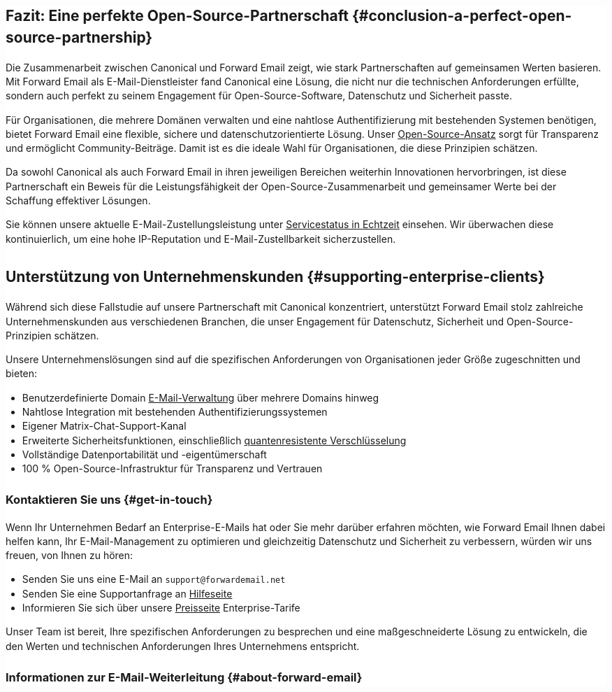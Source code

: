 ## Fazit: Eine perfekte Open-Source-Partnerschaft {#conclusion-a-perfect-open-source-partnership}

Die Zusammenarbeit zwischen Canonical und Forward Email zeigt, wie stark Partnerschaften auf gemeinsamen Werten basieren. Mit Forward Email als E-Mail-Dienstleister fand Canonical eine Lösung, die nicht nur die technischen Anforderungen erfüllte, sondern auch perfekt zu seinem Engagement für Open-Source-Software, Datenschutz und Sicherheit passte.

Für Organisationen, die mehrere Domänen verwalten und eine nahtlose Authentifizierung mit bestehenden Systemen benötigen, bietet Forward Email eine flexible, sichere und datenschutzorientierte Lösung. Unser [Open-Source-Ansatz](https://forwardemail.net/blog/docs/why-open-source-email-security-privacy) sorgt für Transparenz und ermöglicht Community-Beiträge. Damit ist es die ideale Wahl für Organisationen, die diese Prinzipien schätzen.

Da sowohl Canonical als auch Forward Email in ihren jeweiligen Bereichen weiterhin Innovationen hervorbringen, ist diese Partnerschaft ein Beweis für die Leistungsfähigkeit der Open-Source-Zusammenarbeit und gemeinsamer Werte bei der Schaffung effektiver Lösungen.

Sie können unsere aktuelle E-Mail-Zustellungsleistung unter [Servicestatus in Echtzeit](https://status.forwardemail.net) einsehen. Wir überwachen diese kontinuierlich, um eine hohe IP-Reputation und E-Mail-Zustellbarkeit sicherzustellen.

## Unterstützung von Unternehmenskunden {#supporting-enterprise-clients}

Während sich diese Fallstudie auf unsere Partnerschaft mit Canonical konzentriert, unterstützt Forward Email stolz zahlreiche Unternehmenskunden aus verschiedenen Branchen, die unser Engagement für Datenschutz, Sicherheit und Open-Source-Prinzipien schätzen.

Unsere Unternehmenslösungen sind auf die spezifischen Anforderungen von Organisationen jeder Größe zugeschnitten und bieten:

* Benutzerdefinierte Domain [E-Mail-Verwaltung](/) über mehrere Domains hinweg
* Nahtlose Integration mit bestehenden Authentifizierungssystemen
* Eigener Matrix-Chat-Support-Kanal
* Erweiterte Sicherheitsfunktionen, einschließlich [quantenresistente Verschlüsselung](/blog/docs/best-quantum-safe-encrypted-email-service)
* Vollständige Datenportabilität und -eigentümerschaft
* 100 % Open-Source-Infrastruktur für Transparenz und Vertrauen

### Kontaktieren Sie uns {#get-in-touch}

Wenn Ihr Unternehmen Bedarf an Enterprise-E-Mails hat oder Sie mehr darüber erfahren möchten, wie Forward Email Ihnen dabei helfen kann, Ihr E-Mail-Management zu optimieren und gleichzeitig Datenschutz und Sicherheit zu verbessern, würden wir uns freuen, von Ihnen zu hören:

* Senden Sie uns eine E-Mail an `support@forwardemail.net`
* Senden Sie eine Supportanfrage an [Hilfeseite](https://forwardemail.net/help)
* Informieren Sie sich über unsere [Preisseite](https://forwardemail.net/pricing) Enterprise-Tarife

Unser Team ist bereit, Ihre spezifischen Anforderungen zu besprechen und eine maßgeschneiderte Lösung zu entwickeln, die den Werten und technischen Anforderungen Ihres Unternehmens entspricht.

### Informationen zur E-Mail-Weiterleitung {#about-forward-email}
